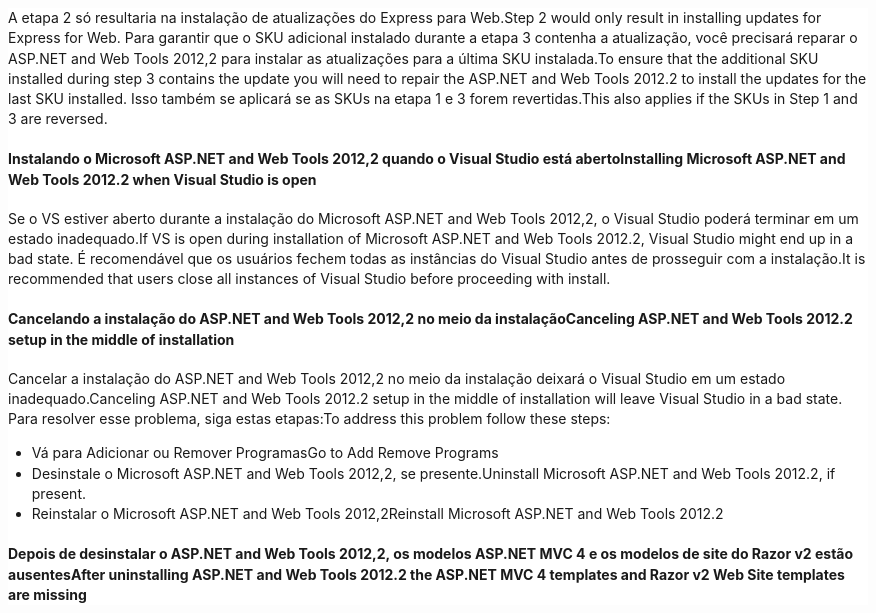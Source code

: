 <span data-ttu-id="35072-244">A etapa 2 só resultaria na instalação de atualizações do Express para Web.</span><span class="sxs-lookup"><span data-stu-id="35072-244">Step 2 would only result in installing updates for Express for Web.</span></span> <span data-ttu-id="35072-245">Para garantir que o SKU adicional instalado durante a etapa 3 contenha a atualização, você precisará reparar o ASP.NET and Web Tools 2012,2 para instalar as atualizações para a última SKU instalada.</span><span class="sxs-lookup"><span data-stu-id="35072-245">To ensure that the additional SKU installed during step 3 contains the update you will need to repair the ASP.NET and Web Tools 2012.2 to install the updates for the last SKU installed.</span></span> <span data-ttu-id="35072-246">Isso também se aplicará se as SKUs na etapa 1 e 3 forem revertidas.</span><span class="sxs-lookup"><span data-stu-id="35072-246">This also applies if the SKUs in Step 1 and 3 are reversed.</span></span>

#### <a name="installing-microsoft-aspnet-and-web-tools-20122-when-visual-studio-is-open"></a><span data-ttu-id="35072-247">Instalando o Microsoft ASP.NET and Web Tools 2012,2 quando o Visual Studio está aberto</span><span class="sxs-lookup"><span data-stu-id="35072-247">Installing Microsoft ASP.NET and Web Tools 2012.2 when Visual Studio is open</span></span>

<span data-ttu-id="35072-248">Se o VS estiver aberto durante a instalação do Microsoft ASP.NET and Web Tools 2012,2, o Visual Studio poderá terminar em um estado inadequado.</span><span class="sxs-lookup"><span data-stu-id="35072-248">If VS is open during installation of Microsoft ASP.NET and Web Tools 2012.2, Visual Studio might end up in a bad state.</span></span> <span data-ttu-id="35072-249">É recomendável que os usuários fechem todas as instâncias do Visual Studio antes de prosseguir com a instalação.</span><span class="sxs-lookup"><span data-stu-id="35072-249">It is recommended that users close all instances of Visual Studio before proceeding with install.</span></span>

#### <a name="canceling-aspnet-and-web-tools-20122-setup-in-the-middle-of-installation"></a><span data-ttu-id="35072-250">Cancelando a instalação do ASP.NET and Web Tools 2012,2 no meio da instalação</span><span class="sxs-lookup"><span data-stu-id="35072-250">Canceling ASP.NET and Web Tools 2012.2 setup in the middle of installation</span></span>

<span data-ttu-id="35072-251">Cancelar a instalação do ASP.NET and Web Tools 2012,2 no meio da instalação deixará o Visual Studio em um estado inadequado.</span><span class="sxs-lookup"><span data-stu-id="35072-251">Canceling ASP.NET and Web Tools 2012.2 setup in the middle of installation will leave Visual Studio in a bad state.</span></span> <span data-ttu-id="35072-252">Para resolver esse problema, siga estas etapas:</span><span class="sxs-lookup"><span data-stu-id="35072-252">To address this problem follow these steps:</span></span> 

- <span data-ttu-id="35072-253">Vá para Adicionar ou Remover Programas</span><span class="sxs-lookup"><span data-stu-id="35072-253">Go to Add Remove Programs</span></span>
- <span data-ttu-id="35072-254">Desinstale o Microsoft ASP.NET and Web Tools 2012,2, se presente.</span><span class="sxs-lookup"><span data-stu-id="35072-254">Uninstall Microsoft ASP.NET and Web Tools 2012.2, if present.</span></span>
- <span data-ttu-id="35072-255">Reinstalar o Microsoft ASP.NET and Web Tools 2012,2</span><span class="sxs-lookup"><span data-stu-id="35072-255">Reinstall Microsoft ASP.NET and Web Tools 2012.2</span></span>

#### <a name="after-uninstalling-aspnet-and-web-tools-20122-the-aspnet-mvc-4-templates-and-razor-v2-web-site-templates-are-missing"></a><span data-ttu-id="35072-256">Depois de desinstalar o ASP.NET and Web Tools 2012,2, os modelos ASP.NET MVC 4 e os modelos de site do Razor v2 estão ausentes</span><span class="sxs-lookup"><span data-stu-id="35072-256">After uninstalling ASP.NET and Web Tools 2012.2 the ASP.NET MVC 4 templates and Razor v2 Web Site templates are missing</span></span>
